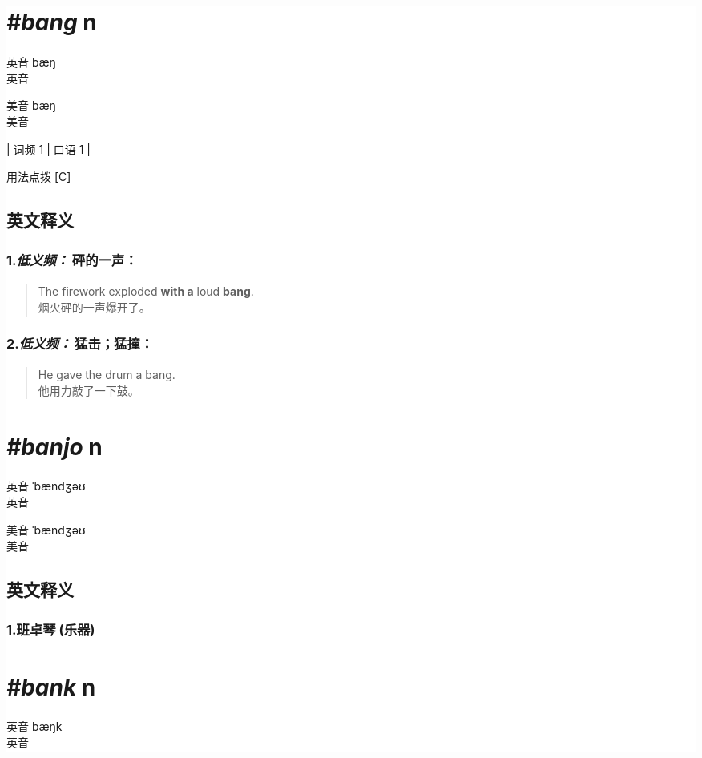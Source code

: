 
# ***\#bang*** n
英音 bæŋ  
英音
<audio src="./media/bang-B.aac" controls="controls"></audio>

美音 bæŋ  
美音
<audio src="./media/bang.aac" controls="controls"></audio>



| 词频 1 | 口语 1 |  

用法点拨  [C]

英文释义
---
### 1.*低义频：* **砰的一声：**  

 > The firework exploded **with a** loud **bang**.   
 > 烟火砰的一声爆开了。    
<audio src="./media/3-bang.aac" controls="controls"></audio>

### 2.*低义频：* **猛击；猛撞：**  

 > He gave the drum a bang.   
 > 他用力敲了一下鼓。    
<audio src="./media/4-bang.aac" controls="controls"></audio>


# ***\#banjo*** n
英音 ˈbændʒəʊ  
英音
<audio src="./media/banjo1_AAC.aac" controls="controls"></audio>

美音 ˈbændʒəʊ  
美音
<audio src="./media/banjo2_AAC.aac" controls="controls"></audio>



  

英文释义
---
### 1.**班卓琴 (乐器)**  


# ***\#bank*** n
英音 bæŋk  
英音
<audio src="./media/bank-B.aac" controls="controls"></audio>
